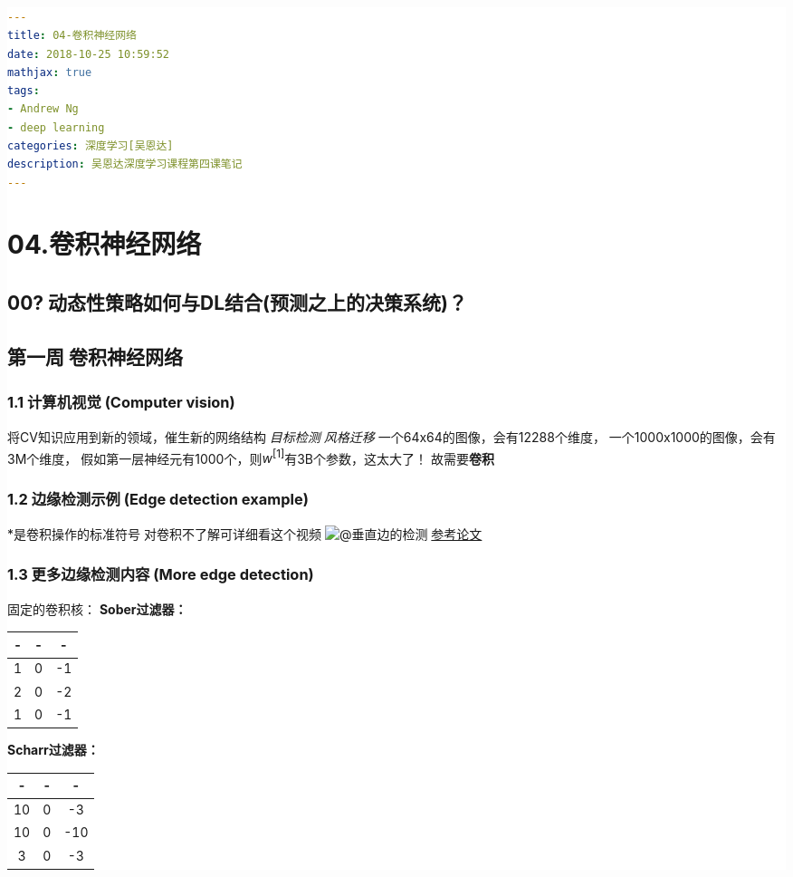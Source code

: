 ```yaml
---
title: 04-卷积神经网络
date: 2018-10-25 10:59:52
mathjax: true
tags:
- Andrew Ng
- deep learning
categories: 深度学习[吴恩达]
description: 吴恩达深度学习课程第四课笔记
---
```


# 04.卷积神经网络
## 00? 动态性策略如何与DL结合(预测之上的决策系统)？
## 第一周 卷积神经网络

### 1.1 计算机视觉 (Computer vision)
将CV知识应用到新的领域，催生新的网络结构
*目标检测* *风格迁移*
一个64x64的图像，会有12288个维度，
一个1000x1000的图像，会有3M个维度，
假如第一层神经元有1000个，则$w^{[1]}$有3B个参数，这太大了！
故需要**卷积**

### 1.2 边缘检测示例 (Edge detection example)
*是卷积操作的标准符号
对卷积不了解可详细看这个视频
![@垂直边的检测](http://pa54oihmf.bkt.clouddn.com/18-7-10/46841974.jpg)
[参考论文](https://github.com/fengdu78/deeplearning_ai_books/blob/master/%E5%8F%82%E8%80%83%E8%AE%BA%E6%96%87/files/786/Ren%20%E7%AD%89%E3%80%82%20-%202015%20-%20Faster%20R-CNN%20towards%20real-time%20object%20detection%20w.pdf)

### 1.3 更多边缘检测内容 (More edge detection)
固定的卷积核：
**Sober过滤器：**

| -|  -   |   -|
| :--------: | :--------:| :------: |
| 1|   0|  -1|
| 2|   0|  -2|
| 1|   0|  -1|
**Scharr过滤器：**

| -|  -   |   -|
| :--------: | :--------:| :------: |
| 10|   0|  -3 |
| 10|   0|  -10|
|  3|   0|  -3 |
